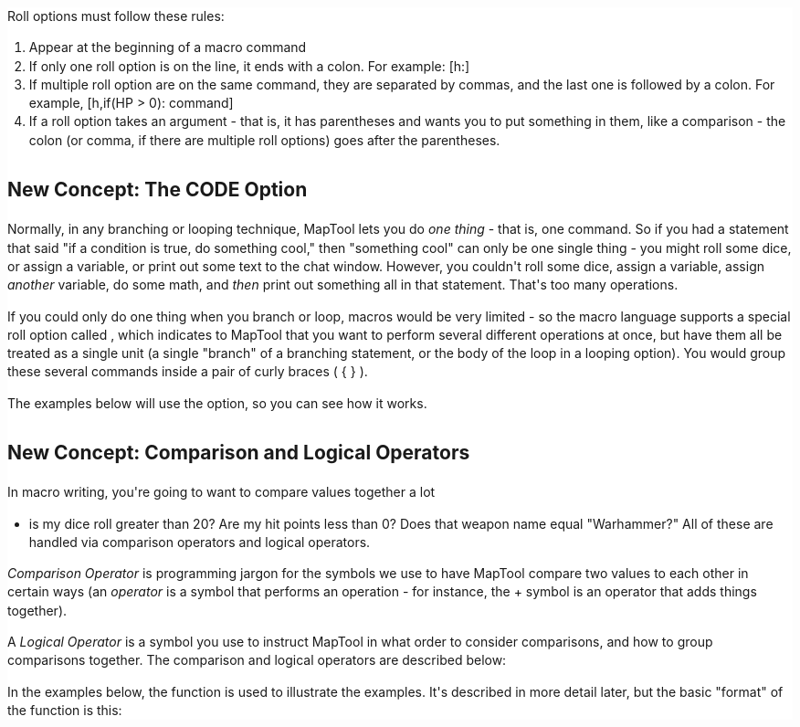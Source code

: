 Roll options must follow these rules:

1.  Appear at the beginning of a macro command
2.  If only one roll option is on the line, it ends with a colon. For
    example: \[h:\]
3.  If multiple roll option are on the same command, they are separated
    by commas, and the last one is followed by a colon. For example,
    \[h,if(HP \> 0): command\]
4.  If a roll option takes an argument - that is, it has parentheses and
    wants you to put something in them, like a comparison - the colon
    (or comma, if there are multiple roll options) goes after the
    parentheses.

## New Concept: The CODE Option

Normally, in any branching or looping technique, MapTool lets you do
*one thing* - that is, one command. So if you had a statement that said
"if a condition is true, do something cool," then "something cool" can
only be one single thing - you might roll some dice, or assign a
variable, or print out some text to the chat window. However, you
couldn't roll some dice, assign a variable, assign *another* variable,
do some math, and *then* print out something all in that statement.
That's too many operations.

If you could only do one thing when you branch or loop, macros would be
very limited - so the macro language supports a special roll option
called , which indicates to MapTool that you want to perform several
different operations at once, but have them all be treated as a single
unit (a single "branch" of a branching statement, or the body of the
loop in a looping option). You would group these several commands inside
a pair of curly braces ( { } ).

The examples below will use the  option, so you can see how it works.

## New Concept: Comparison and Logical Operators

In macro writing, you're going to want to compare values together a lot
- is my dice roll greater than 20? Are my hit points less than 0? Does
that weapon name equal "Warhammer?" All of these are handled via
comparison operators and logical operators.

*Comparison Operator* is programming jargon for the symbols we use to
have MapTool compare two values to each other in certain ways (an
*operator* is a symbol that performs an operation - for instance, the +
symbol is an operator that adds things together).

A *Logical Operator* is a symbol you use to instruct MapTool in what
order to consider comparisons, and how to group comparisons together.
The comparison and logical operators are described below:

In the examples below, the  function is used to illustrate the examples.
It's described in more detail later, but the basic "format" of the
function is this:
